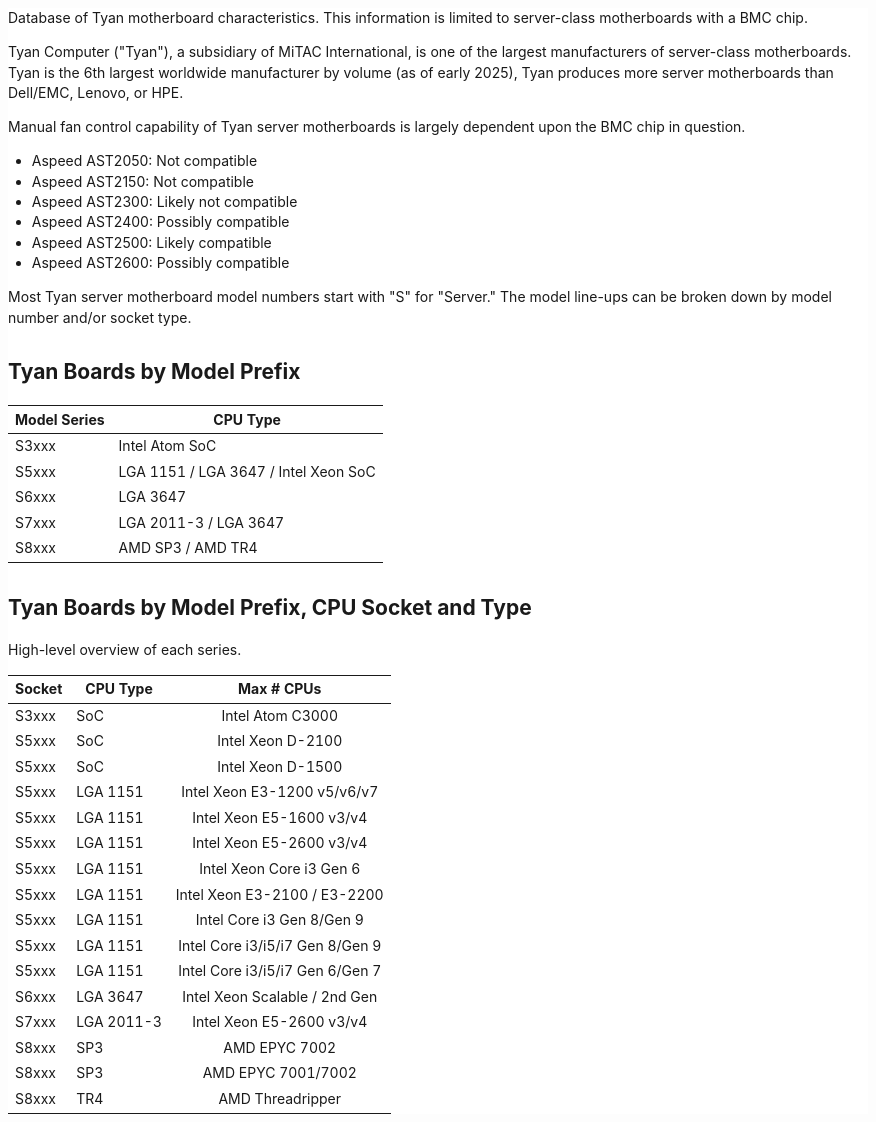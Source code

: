 Database of Tyan motherboard characteristics. This information is limited to server-class motherboards with a BMC chip.

Tyan Computer ("Tyan"), a subsidiary of MiTAC International, is one of the largest manufacturers of server-class motherboards. Tyan is the 6th largest worldwide manufacturer by volume (as of early 2025), Tyan produces more server motherboards than Dell/EMC, Lenovo, or HPE.

Manual fan control capability of Tyan server motherboards is largely dependent upon the BMC chip in question.
- Aspeed AST2050: Not compatible
- Aspeed AST2150: Not compatible
- Aspeed AST2300: Likely not compatible
- Aspeed AST2400: Possibly compatible
- Aspeed AST2500: Likely compatible
- Aspeed AST2600: Possibly compatible

Most Tyan server motherboard model numbers start with "S" for "Server." The model line-ups can be broken down by model number and/or socket type.

## Tyan Boards by Model Prefix

| Model Series | CPU Type |
| ------------ | -------- |
| S3xxx | Intel Atom SoC |
| S5xxx | LGA 1151 / LGA 3647 / Intel Xeon SoC |
| S6xxx | LGA 3647 |
| S7xxx | LGA 2011-3 / LGA 3647 |
| S8xxx | AMD SP3 / AMD TR4 |

## Tyan Boards by Model Prefix, CPU Socket and Type
High-level overview of each series.

| Socket | CPU Type | Max # CPUs |
| ------ | -------- |:----------:|
| S3xxx | SoC | Intel Atom C3000 | 1 |
| S5xxx | SoC | Intel Xeon D-2100 | 1 |
| S5xxx | SoC | Intel Xeon D-1500 | 1 |
| S5xxx | LGA 1151 | Intel Xeon E3-1200 v5/v6/v7 | 1 |
| S5xxx | LGA 1151 | Intel Xeon E5-1600 v3/v4 | 1 |
| S5xxx | LGA 1151 | Intel Xeon E5-2600 v3/v4 | 1 |
| S5xxx | LGA 1151 | Intel Xeon Core i3 Gen 6 | 1 |
| S5xxx | LGA 1151 | Intel Xeon E3-2100 / E3-2200 | 1 |
| S5xxx | LGA 1151 | Intel Core i3 Gen 8/Gen 9 | 1 |
| S5xxx | LGA 1151 | Intel Core i3/i5/i7 Gen 8/Gen 9 | 1 |
| S5xxx | LGA 1151 | Intel Core i3/i5/i7 Gen 6/Gen 7 | 1 |
| S6xxx | LGA 3647 | Intel Xeon Scalable / 2nd Gen | 2 |
| S7xxx | LGA 2011-3 | Intel Xeon E5-2600 v3/v4 | 2 |
| S8xxx | SP3 | AMD EPYC 7002 | 2 |
| S8xxx | SP3 | AMD EPYC 7001/7002 | 1 |
| S8xxx | TR4 | AMD Threadripper | 1 |